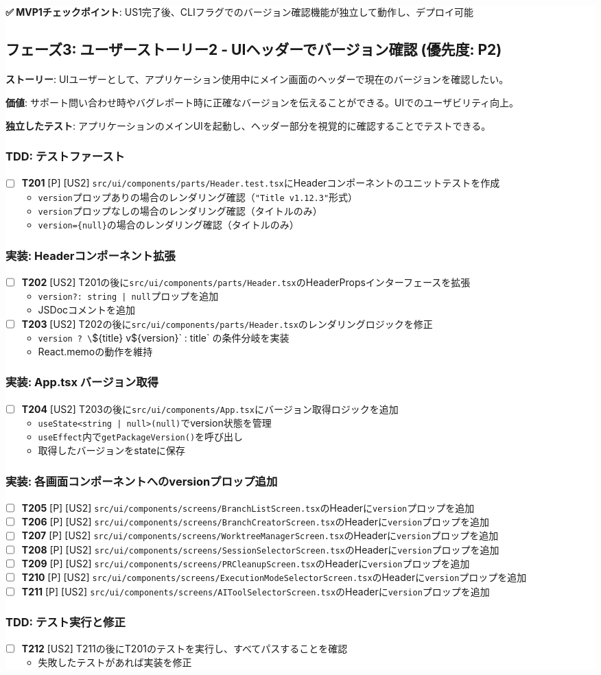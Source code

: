**✅ MVP1チェックポイント**: US1完了後、CLIフラグでのバージョン確認機能が独立して動作し、デプロイ可能

## フェーズ3: ユーザーストーリー2 - UIヘッダーでバージョン確認 (優先度: P2)

**ストーリー**: UIユーザーとして、アプリケーション使用中にメイン画面のヘッダーで現在のバージョンを確認したい。

**価値**: サポート問い合わせ時やバグレポート時に正確なバージョンを伝えることができる。UIでのユーザビリティ向上。

**独立したテスト**: アプリケーションのメインUIを起動し、ヘッダー部分を視覚的に確認することでテストできる。

### TDD: テストファースト

- [ ] **T201** [P] [US2] `src/ui/components/parts/Header.test.tsx`にHeaderコンポーネントのユニットテストを作成
  - `version`プロップありの場合のレンダリング確認（`"Title v1.12.3"`形式）
  - `version`プロップなしの場合のレンダリング確認（タイトルのみ）
  - `version={null}`の場合のレンダリング確認（タイトルのみ）

### 実装: Headerコンポーネント拡張

- [ ] **T202** [US2] T201の後に`src/ui/components/parts/Header.tsx`のHeaderPropsインターフェースを拡張
  - `version?: string | null`プロップを追加
  - JSDocコメントを追加
- [ ] **T203** [US2] T202の後に`src/ui/components/parts/Header.tsx`のレンダリングロジックを修正
  - `version ? \`\${title} v\${version}\` : title` の条件分岐を実装
  - React.memoの動作を維持

### 実装: App.tsx バージョン取得

- [ ] **T204** [US2] T203の後に`src/ui/components/App.tsx`にバージョン取得ロジックを追加
  - `useState<string | null>(null)`でversion状態を管理
  - `useEffect`内で`getPackageVersion()`を呼び出し
  - 取得したバージョンをstateに保存

### 実装: 各画面コンポーネントへのversionプロップ追加

- [ ] **T205** [P] [US2] `src/ui/components/screens/BranchListScreen.tsx`のHeaderに`version`プロップを追加
- [ ] **T206** [P] [US2] `src/ui/components/screens/BranchCreatorScreen.tsx`のHeaderに`version`プロップを追加
- [ ] **T207** [P] [US2] `src/ui/components/screens/WorktreeManagerScreen.tsx`のHeaderに`version`プロップを追加
- [ ] **T208** [P] [US2] `src/ui/components/screens/SessionSelectorScreen.tsx`のHeaderに`version`プロップを追加
- [ ] **T209** [P] [US2] `src/ui/components/screens/PRCleanupScreen.tsx`のHeaderに`version`プロップを追加
- [ ] **T210** [P] [US2] `src/ui/components/screens/ExecutionModeSelectorScreen.tsx`のHeaderに`version`プロップを追加
- [ ] **T211** [P] [US2] `src/ui/components/screens/AIToolSelectorScreen.tsx`のHeaderに`version`プロップを追加

### TDD: テスト実行と修正

- [ ] **T212** [US2] T211の後にT201のテストを実行し、すべてパスすることを確認
  - 失敗したテストがあれば実装を修正
